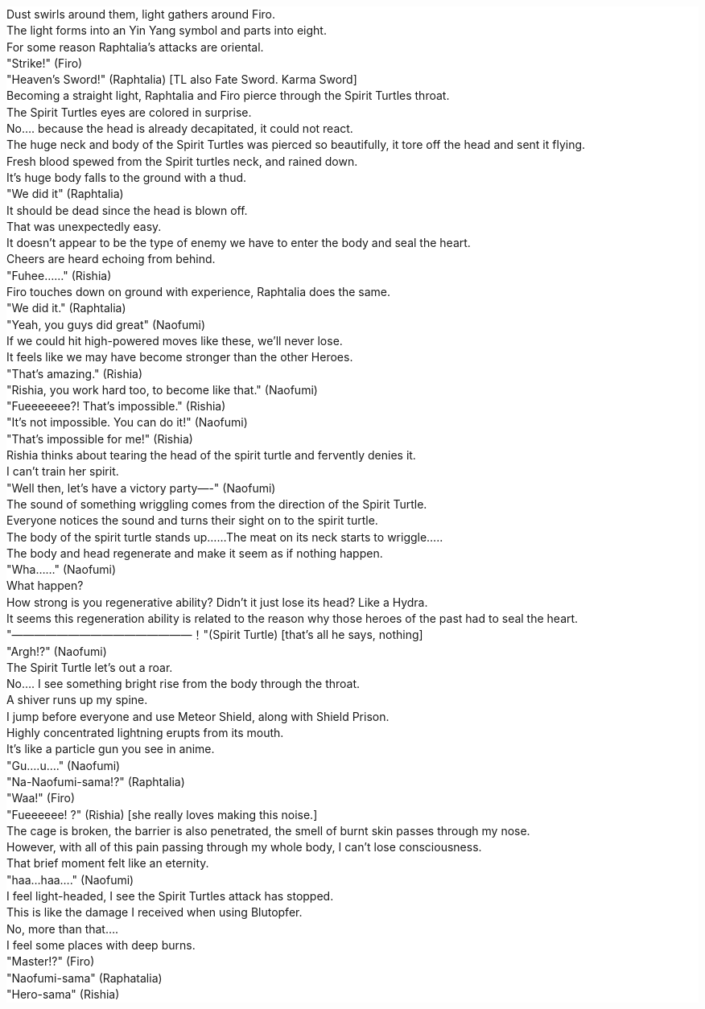 Dust swirls around them, light gathers around Firo.<br/>
The light forms into an Yin Yang symbol and parts into eight.<br/>
For some reason Raphtalia’s attacks are oriental.<br/>
"Strike!" (Firo)<br/>
"Heaven’s Sword!" (Raphtalia) [TL also Fate Sword. Karma Sword]<br/>
Becoming a straight light, Raphtalia and Firo pierce through the Spirit Turtles throat.<br/>
The Spirit Turtles eyes are colored in surprise.<br/>
No…. because the head is already decapitated, it could not react.<br/>
The huge neck and body of the Spirit Turtles was pierced so beautifully, it tore off the head and sent it flying.<br/>
Fresh blood spewed from the Spirit turtles neck, and rained down.<br/>
It’s huge body falls to the ground with a thud.<br/>
"We did it" (Raphtalia)<br/>
It should be dead since the head is blown off.<br/>
That was unexpectedly easy.<br/>
It doesn’t appear to be the type of enemy we have to enter the body and seal the heart.<br/>
Cheers are heard echoing from behind.<br/>
"Fuhee……" (Rishia)<br/>
Firo touches down on ground with experience, Raphtalia does the same.<br/>
"We did it." (Raphtalia)<br/>
"Yeah, you guys did great" (Naofumi)<br/>
If we could hit high-powered moves like these, we’ll never lose.<br/>
It feels like we may have become stronger than the other Heroes.<br/>
"That’s amazing." (Rishia)<br/>
"Rishia, you work hard too, to become like that." (Naofumi)<br/>
"Fueeeeeee?! That’s impossible." (Rishia)<br/>
"It’s not impossible. You can do it!" (Naofumi)<br/>
"That’s impossible for me!" (Rishia)<br/>
Rishia thinks about tearing the head of the spirit turtle and fervently denies it.<br/>
I can’t train her spirit.<br/>
"Well then, let’s have a victory party—-" (Naofumi)<br/>
The sound of something wriggling comes from the direction of the Spirit Turtle.<br/>
Everyone notices the sound and turns their sight on to the spirit turtle.<br/>
The body of the spirit turtle stands up……The meat on its neck starts to wriggle…..<br/>
The body and head regenerate and make it seem as if nothing happen.<br/>
"Wha……" (Naofumi)<br/>
What happen?<br/>
How strong is you regenerative ability? Didn’t it just lose its head? Like a Hydra.<br/>
It seems this regeneration ability is related to the reason why those heroes of the past had to seal the heart.<br/>
"――――――――――――――――！"(Spirit Turtle) [that’s all he says, nothing]<br/>
"Argh!?" (Naofumi)<br/>
The Spirit Turtle let’s out a roar.<br/>
No…. I see something bright rise from the body through the throat.<br/>
A shiver runs up my spine.<br/>
I jump before everyone and use Meteor Shield, along with Shield Prison.<br/>
Highly concentrated lightning erupts from its mouth.<br/>
It’s like a particle gun you see in anime.<br/>
"Gu….u…." (Naofumi)<br/>
"Na-Naofumi-sama!?" (Raphtalia)<br/>
"Waa!" (Firo)<br/>
"Fueeeeee! ?" (Rishia) [she really loves making this noise.]<br/>
The cage is broken, the barrier is also penetrated, the smell of burnt skin passes through my nose.<br/>
However, with all of this pain passing through my whole body, I can’t lose consciousness.<br/>
That brief moment felt like an eternity.<br/>
"haa…haa…." (Naofumi)<br/>
I feel light-headed, I see the Spirit Turtles attack has stopped.<br/>
This is like the damage I received when using Blutopfer.<br/>
No, more than that….<br/>
I feel some places with deep burns.<br/>
"Master!?" (Firo)<br/>
"Naofumi-sama" (Raphatalia)<br/>
"Hero-sama" (Rishia)<br/>